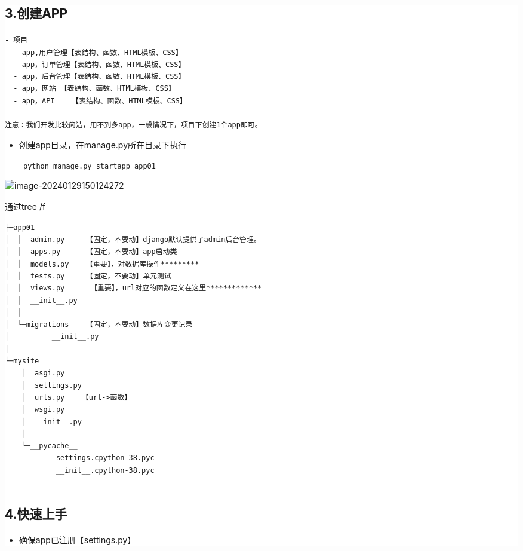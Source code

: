 ## 3.创建APP

```
- 项目
  - app,用户管理【表结构、函数、HTML模板、CSS】
  - app，订单管理【表结构、函数、HTML模板、CSS】
  - app，后台管理【表结构、函数、HTML模板、CSS】
  - app，网站 【表结构、函数、HTML模板、CSS】
  - app，API    【表结构、函数、HTML模板、CSS】
  
注意：我们开发比较简洁，用不到多app，一般情况下，项目下创建1个app即可。
```

- 创建app目录，在manage.py所在目录下执行

  ```
   python manage.py startapp app01
  ```

![image-20240129150124272](https://gitee.com/sugary0000/typora_image_store/raw/master/typora_images/image-20240129150124272.png)

通过tree /f

```
├─app01
│  │  admin.py     【固定，不要动】django默认提供了admin后台管理。
│  │  apps.py      【固定，不要动】app启动类
│  │  models.py    【重要】，对数据库操作*********
│  │  tests.py     【固定，不要动】单元测试
│  │  views.py      【重要】，url对应的函数定义在这里*************
│  │  __init__.py
│  │
│  └─migrations    【固定，不要动】数据库变更记录
│          __init__.py
|
└─mysite
    │  asgi.py
    │  settings.py
    │  urls.py    【url->函数】
    │  wsgi.py
    │  __init__.py
    │
    └─__pycache__
            settings.cpython-38.pyc
            __init__.cpython-38.pyc


```

## 4.快速上手

- 确保app已注册【settings.py】
